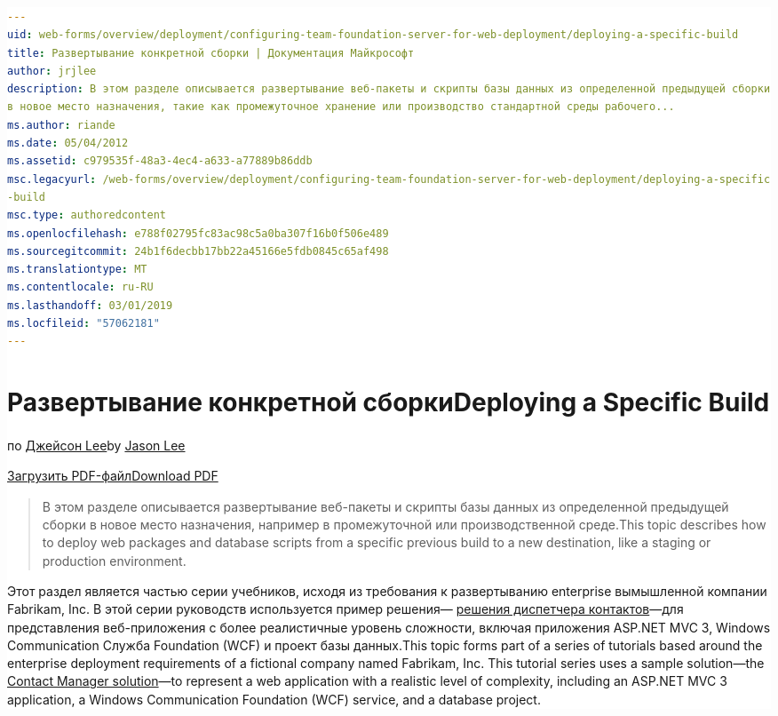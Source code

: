 ```yaml
---
uid: web-forms/overview/deployment/configuring-team-foundation-server-for-web-deployment/deploying-a-specific-build
title: Развертывание конкретной сборки | Документация Майкрософт
author: jrjlee
description: В этом разделе описывается развертывание веб-пакеты и скрипты базы данных из определенной предыдущей сборки в новое место назначения, такие как промежуточное хранение или производство стандартной среды рабочего...
ms.author: riande
ms.date: 05/04/2012
ms.assetid: c979535f-48a3-4ec4-a633-a77889b86ddb
msc.legacyurl: /web-forms/overview/deployment/configuring-team-foundation-server-for-web-deployment/deploying-a-specific-build
msc.type: authoredcontent
ms.openlocfilehash: e788f02795fc83ac98c5a0ba307f16b0f506e489
ms.sourcegitcommit: 24b1f6decbb17bb22a45166e5fdb0845c65af498
ms.translationtype: MT
ms.contentlocale: ru-RU
ms.lasthandoff: 03/01/2019
ms.locfileid: "57062181"
---
```

<a name="deploying-a-specific-build"></a><span data-ttu-id="b03d0-103">Развертывание конкретной сборки</span><span class="sxs-lookup"><span data-stu-id="b03d0-103">Deploying a Specific Build</span></span>
====================
<span data-ttu-id="b03d0-104">по [Джейсон Lee](https://github.com/jrjlee)</span><span class="sxs-lookup"><span data-stu-id="b03d0-104">by [Jason Lee](https://github.com/jrjlee)</span></span>

[<span data-ttu-id="b03d0-105">Загрузить PDF-файл</span><span class="sxs-lookup"><span data-stu-id="b03d0-105">Download PDF</span></span>](https://msdnshared.blob.core.windows.net/media/MSDNBlogsFS/prod.evol.blogs.msdn.com/CommunityServer.Blogs.Components.WeblogFiles/00/00/00/63/56/8130.DeployingWebAppsInEnterpriseScenarios.pdf)

> <span data-ttu-id="b03d0-106">В этом разделе описывается развертывание веб-пакеты и скрипты базы данных из определенной предыдущей сборки в новое место назначения, например в промежуточной или производственной среде.</span><span class="sxs-lookup"><span data-stu-id="b03d0-106">This topic describes how to deploy web packages and database scripts from a specific previous build to a new destination, like a staging or production environment.</span></span>


<span data-ttu-id="b03d0-107">Этот раздел является частью серии учебников, исходя из требования к развертыванию enterprise вымышленной компании Fabrikam, Inc. В этой серии руководств используется пример решения&#x2014; [решения диспетчера контактов](../web-deployment-in-the-enterprise/the-contact-manager-solution.md)&#x2014;для представления веб-приложения с более реалистичные уровень сложности, включая приложения ASP.NET MVC 3, Windows Communication Служба Foundation (WCF) и проект базы данных.</span><span class="sxs-lookup"><span data-stu-id="b03d0-107">This topic forms part of a series of tutorials based around the enterprise deployment requirements of a fictional company named Fabrikam, Inc. This tutorial series uses a sample solution&#x2014;the [Contact Manager solution](../web-deployment-in-the-enterprise/the-contact-manager-solution.md)&#x2014;to represent a web application with a realistic level of complexity, including an ASP.NET MVC 3 application, a Windows Communication Foundation (WCF) service, and a database project.</span></span>
